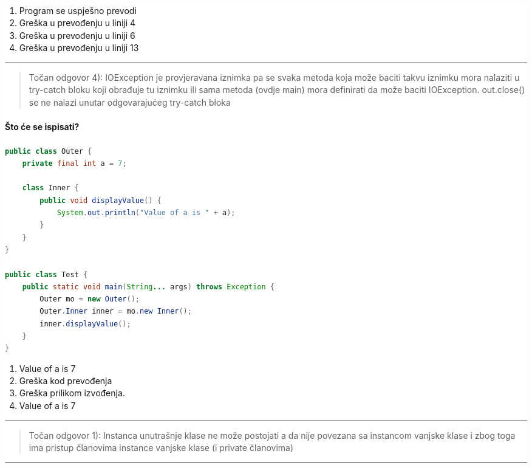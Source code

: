 1. Program se uspješno prevodi
2. Greška u prevođenju u liniji 4
3. Greška u prevođenju u liniji 6
4. Greška u prevođenju u liniji 13

---

> Točan odgovor 4):
IOException je provjeravana iznimka pa se svaka
metoda koja može baciti takvu iznimku mora
nalaziti u try-catch bloku koji obrađuje tu
iznimku ili sama metoda (ovdje main) mora
definirati da može baciti IOException.
out.close() se ne nalazi unutar odgovarajućeg
try-catch bloka





#### Što će se ispisati?

```java
public class Outer {
    private final int a = 7;

    class Inner {
        public void displayValue() {
            System.out.println("Value of a is " + a);
        }
    }
}

public class Test {
    public static void main(String... args) throws Exception {
        Outer mo = new Outer();
        Outer.Inner inner = mo.new Inner();
        inner.displayValue();
    }
}
```

1. Value of a is 7
2. Greška kod prevođenja
3. Greška prilikom izvođenja.
4. Value of a is 7

---

> Točan odgovor 1):
Instanca unutrašnje klase ne može postojati a da
nije povezana sa instancom vanjske klase i
zbog toga ima pristup članovima instance
vanjske klase (i private članovima)

---
